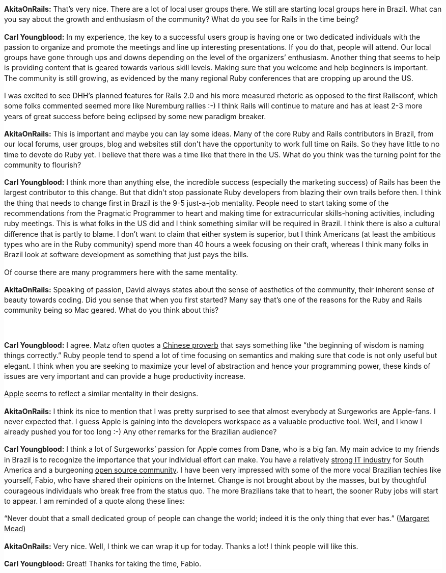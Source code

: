 <p><strong>AkitaOnRails:</strong> That’s very nice. There are a lot of local user groups there. We still are starting local groups here in Brazil. What can you say about the growth and enthusiasm of the community? What do you see for Rails in the time being?</p>
<p><strong>Carl Youngblood:</strong> In my experience, the key to a successful users group is having one or two dedicated individuals with the passion to organize and promote the meetings and line up interesting presentations. If you do that, people will attend. Our local groups have gone through ups and downs depending on the level of the organizers’ enthusiasm. Another thing that seems to help is providing content that is geared towards various skill levels. Making sure that you welcome and help beginners is important. The community is still growing, as evidenced by the many regional Ruby conferences that are cropping up around the US.</p>
<p>I was excited to see DHH’s planned features for Rails 2.0 and his more measured rhetoric as opposed to the first Railsconf, which some folks commented seemed more like Nuremburg rallies :-) I think Rails will continue to mature and has at least 2-3 more years of great success before being eclipsed by some new paradigm breaker.</p>
<p><strong>AkitaOnRails:</strong> This is important and maybe you can lay some ideas. Many of the core Ruby and Rails contributors in Brazil, from our local forums, user groups, blog and websites still don’t have the opportunity to work full time on Rails. So they have little to no time to devote do Ruby yet. I believe that there was a time like that there in the US. What do you think was the turning point for the community to flourish?</p>
<p><strong>Carl Youngblood:</strong> I think more than anything else, the incredible success (especially the marketing success) of Rails has been the largest contributor to this change. But that didn’t stop passionate Ruby developers from blazing their own trails before then. I think the thing that needs to change first in Brazil is the 9-5 just-a-job mentality. People need to start taking some of the recommendations from the Pragmatic Programmer to heart and making time for extracurricular skills-honing activities, including ruby meetings. This is what folks in the US did and I think something similar will be required in Brazil. I think there is also a cultural difference that is partly to blame. I don’t want to claim that either system is superior, but I think Americans (at least the ambitious types who are in the Ruby community) spend more than 40 hours a week focusing on their craft, whereas I think many folks in Brazil look at software development as something that just pays the bills.</p>
<p>Of course there are many programmers here with the same mentality.</p>
<p><strong>AkitaOnRails:</strong> Speaking of passion, David always states about the sense of aesthetics of the community, their inherent sense of beauty towards coding. Did you sense that when you first started? Many say that’s one of the reasons for the Ruby and Rails community being so Mac geared. What do you think about this?</p>
<p style="text-align: center; margin: 5px"><img src="/files/carl_iphone.jpg" srcset="/files/carl_iphone.jpg 2x" alt=""></p>
<p><strong>Carl Youngblood:</strong> I agree. Matz often quotes a <a href="https://oneproverb.net/bwfolder/chinesebw.html">Chinese proverb</a> that says something like “the beginning of wisdom is naming things correctly.” Ruby people tend to spend a lot of time focusing on semantics and making sure that code is not only useful but elegant. I think when you are seeking to maximize your level of abstraction and hence your programming power, these kinds of issues are very important and can provide a huge productivity increase.</p>
<p><a href="https://www.apple.com">Apple</a> seems to reflect a similar mentality in their designs.</p>
<p><strong>AkitaOnRails:</strong> I think its nice to mention that I was pretty surprised to see that almost everybody at Surgeworks are Apple-fans. I never expected that. I guess Apple is gaining into the developers workspace as a valuable productive tool. Well, and I know I already pushed you for too long :-) Any other remarks for the Brazilian audience?</p>
<p><strong>Carl Youngblood:</strong> I think a lot of Surgeworks’ passion for Apple comes from Dane, who is a big fan. My main advice to my friends in Brazil is to recognize the importance that your individual effort can make. You have a relatively <a href="https://www.ita.doc.gov/exportamerica/NewsFromCommerce/nfc_BrazilIT.pdf">strong IT industry</a> for South America and a burgeoning <a href="https://www.mazine.ws/node/160">open source community</a>. I have been very impressed with some of the more vocal Brazilian techies like yourself, Fabio, who have shared their opinions on the Internet. Change is not brought about by the masses, but by thoughtful courageous individuals who break free from the status quo. The more Brazilians take that to heart, the sooner Ruby jobs will start to appear. I am reminded of a quote along these lines:</p>
<p>“Never doubt that a small dedicated group of people can change the world; indeed it is the only thing that ever has.” (<a href="https://en.wikipedia.org/wiki/Margaret_Mead">Margaret Mead</a>)</p>
<p><strong>AkitaOnRails:</strong> Very nice. Well, I think we can wrap it up for today. Thanks a lot! I think people will like this.</p>
<p><strong>Carl Youngblood:</strong> Great! Thanks for taking the time, Fabio.</p>